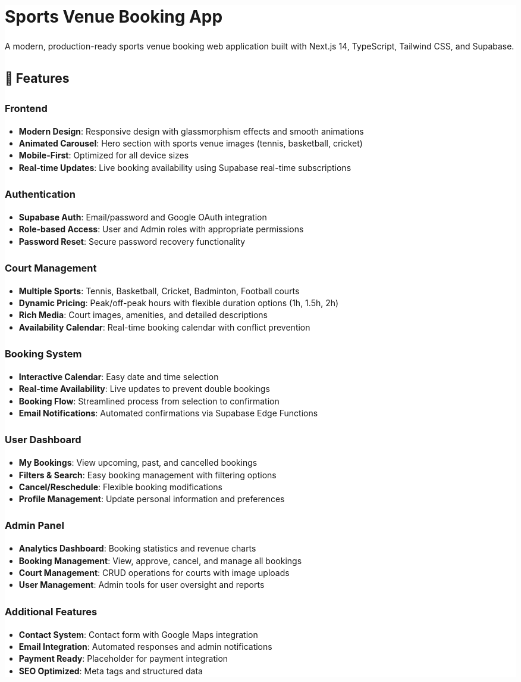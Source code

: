 # Sports Venue Booking App

A modern, production-ready sports venue booking web application built with Next.js 14, TypeScript, Tailwind CSS, and Supabase.

## 🚀 Features

### Frontend
- **Modern Design**: Responsive design with glassmorphism effects and smooth animations
- **Animated Carousel**: Hero section with sports venue images (tennis, basketball, cricket)
- **Mobile-First**: Optimized for all device sizes
- **Real-time Updates**: Live booking availability using Supabase real-time subscriptions

### Authentication
- **Supabase Auth**: Email/password and Google OAuth integration
- **Role-based Access**: User and Admin roles with appropriate permissions
- **Password Reset**: Secure password recovery functionality

### Court Management
- **Multiple Sports**: Tennis, Basketball, Cricket, Badminton, Football courts
- **Dynamic Pricing**: Peak/off-peak hours with flexible duration options (1h, 1.5h, 2h)
- **Rich Media**: Court images, amenities, and detailed descriptions
- **Availability Calendar**: Real-time booking calendar with conflict prevention

### Booking System
- **Interactive Calendar**: Easy date and time selection
- **Real-time Availability**: Live updates to prevent double bookings
- **Booking Flow**: Streamlined process from selection to confirmation
- **Email Notifications**: Automated confirmations via Supabase Edge Functions

### User Dashboard
- **My Bookings**: View upcoming, past, and cancelled bookings
- **Filters & Search**: Easy booking management with filtering options
- **Cancel/Reschedule**: Flexible booking modifications
- **Profile Management**: Update personal information and preferences

### Admin Panel
- **Analytics Dashboard**: Booking statistics and revenue charts
- **Booking Management**: View, approve, cancel, and manage all bookings
- **Court Management**: CRUD operations for courts with image uploads
- **User Management**: Admin tools for user oversight and reports

### Additional Features
- **Contact System**: Contact form with Google Maps integration
- **Email Integration**: Automated responses and admin notifications
- **Payment Ready**: Placeholder for payment integration
- **SEO Optimized**: Meta tags and structured data
